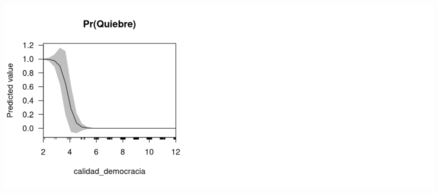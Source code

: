 <img src="08-logit_es_files/figure-html/bin-m3prpr-avgs-1.png" alt=" Probabilidades predichas de FH en el Modelo 3, basadas en Mainwaring y Pérez Liñán (2013)" width="384" />